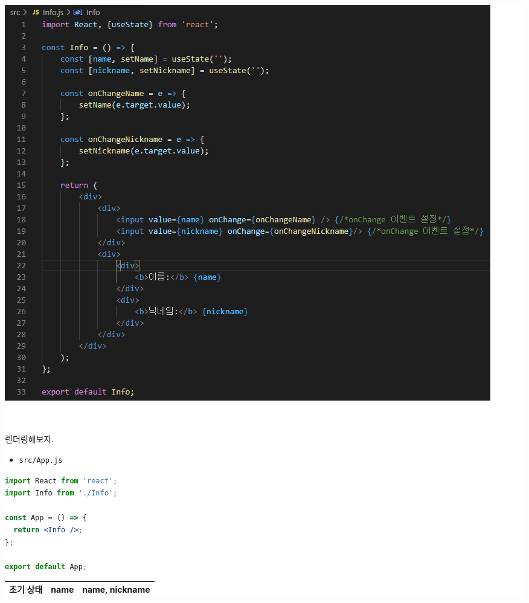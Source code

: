![image-20201117100527361](images/image-20201117100527361.png)

<br>

 렌더링해보자.

* `src/App.js`

```jsx
import React from 'react';
import Info from './Info';

const App = () => {
  return <Info />;
};

export default App;
```

| 초기 상태                                                    | name                                                         | name, nickname                                               |
| ------------------------------------------------------------ | ------------------------------------------------------------ | ------------------------------------------------------------ |